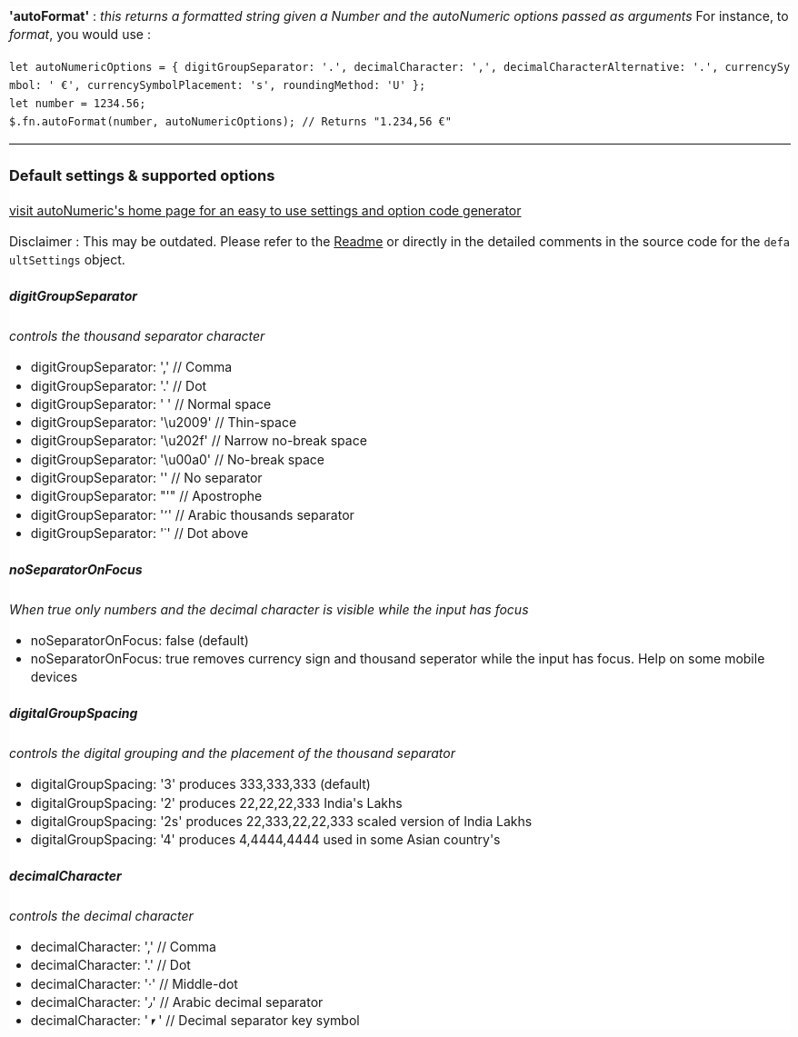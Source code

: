 **'autoFormat'** : *this returns a formatted string given a Number and the autoNumeric options passed as arguments*
For instance, to *format*, you would use :
```
let autoNumericOptions = { digitGroupSeparator: '.', decimalCharacter: ',', decimalCharacterAlternative: '.', currencySymbol: ' €', currencySymbolPlacement: 's', roundingMethod: 'U' };
let number = 1234.56;
$.fn.autoFormat(number, autoNumericOptions); // Returns "1.234,56 €"
```


****


###  Default settings &#38; supported options
[visit autoNumeric's home page for an easy to use settings and option code generator ](http://www.decorplanit.com/plugin/)

Disclaimer : This may be outdated. Please refer to the [Readme](README.md) or directly in the detailed comments in the source code for the `defaultSettings` object.

##### digitGroupSeparator
*controls the thousand separator character*
-	digitGroupSeparator: ','      // Comma
-	digitGroupSeparator: '.'      // Dot
-	digitGroupSeparator: ' '      // Normal space
-	digitGroupSeparator: '\u2009' // Thin-space
-	digitGroupSeparator: '\u202f' // Narrow no-break space
-	digitGroupSeparator: '\u00a0' // No-break space
-	digitGroupSeparator: ''       // No separator
-	digitGroupSeparator: "'"      // Apostrophe
-	digitGroupSeparator: '٬'      // Arabic thousands separator
-	digitGroupSeparator: '˙'      // Dot above

##### noSeparatorOnFocus
*When true only numbers and the decimal character is visible while the input has focus*
-	noSeparatorOnFocus: false (default)
-	noSeparatorOnFocus: true 	removes currency sign and thousand seperator while the input has focus. Help on some mobile devices 

##### digitalGroupSpacing
*controls the digital grouping and the placement of the thousand separator*
-	digitalGroupSpacing: '3'	 produces 333,333,333   (default)
-	digitalGroupSpacing: '2'	 produces 22,22,22,333 India's Lakhs
-	digitalGroupSpacing: '2s' produces 22,333,22,22,333 scaled version of India Lakhs
-	digitalGroupSpacing: '4'	 produces 4,4444,4444 used in some Asian country's

##### decimalCharacter
*controls the decimal character*
-	decimalCharacter: ',' // Comma
-	decimalCharacter: '.' // Dot
-	decimalCharacter: '·' // Middle-dot
-	decimalCharacter: '٫' // Arabic decimal separator
-	decimalCharacter: '⎖' // Decimal separator key symbol
